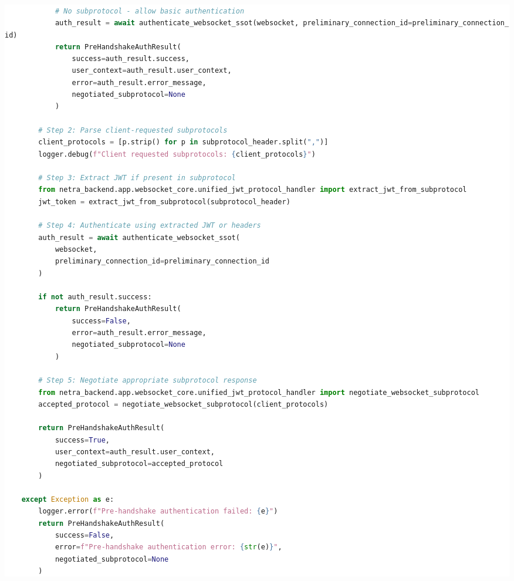 ```python
            # No subprotocol - allow basic authentication
            auth_result = await authenticate_websocket_ssot(websocket, preliminary_connection_id=preliminary_connection_id)
            return PreHandshakeAuthResult(
                success=auth_result.success,
                user_context=auth_result.user_context,
                error=auth_result.error_message,
                negotiated_subprotocol=None
            )
        
        # Step 2: Parse client-requested subprotocols
        client_protocols = [p.strip() for p in subprotocol_header.split(",")]
        logger.debug(f"Client requested subprotocols: {client_protocols}")
        
        # Step 3: Extract JWT if present in subprotocol
        from netra_backend.app.websocket_core.unified_jwt_protocol_handler import extract_jwt_from_subprotocol
        jwt_token = extract_jwt_from_subprotocol(subprotocol_header)
        
        # Step 4: Authenticate using extracted JWT or headers
        auth_result = await authenticate_websocket_ssot(
            websocket, 
            preliminary_connection_id=preliminary_connection_id
        )
        
        if not auth_result.success:
            return PreHandshakeAuthResult(
                success=False,
                error=auth_result.error_message,
                negotiated_subprotocol=None
            )
        
        # Step 5: Negotiate appropriate subprotocol response
        from netra_backend.app.websocket_core.unified_jwt_protocol_handler import negotiate_websocket_subprotocol
        accepted_protocol = negotiate_websocket_subprotocol(client_protocols)
        
        return PreHandshakeAuthResult(
            success=True,
            user_context=auth_result.user_context,
            negotiated_subprotocol=accepted_protocol
        )
        
    except Exception as e:
        logger.error(f"Pre-handshake authentication failed: {e}")
        return PreHandshakeAuthResult(
            success=False,
            error=f"Pre-handshake authentication error: {str(e)}",
            negotiated_subprotocol=None
        )
```
